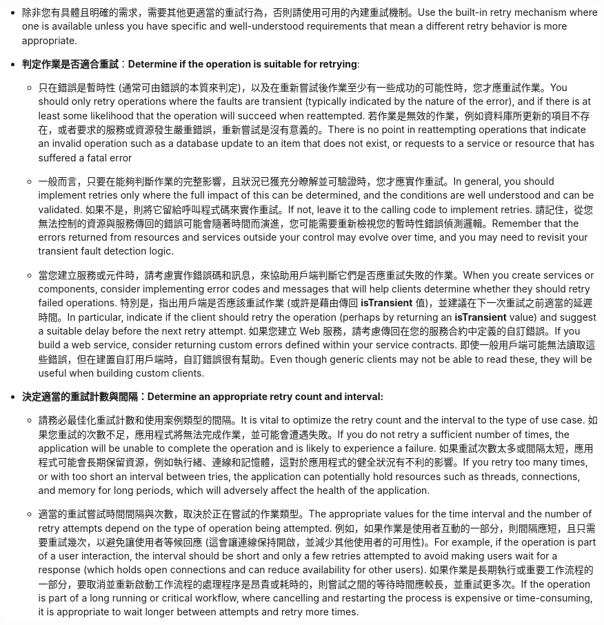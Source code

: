   - <span data-ttu-id="f801a-144">除非您有具體且明確的需求，需要其他更適當的重試行為，否則請使用可用的內建重試機制。</span><span class="sxs-lookup"><span data-stu-id="f801a-144">Use the built-in retry mechanism where one is available unless you have specific and well-understood requirements that mean a different retry behavior is more appropriate.</span></span>

- <span data-ttu-id="f801a-145">**判定作業是否適合重試**：</span><span class="sxs-lookup"><span data-stu-id="f801a-145">**Determine if the operation is suitable for retrying**:</span></span>

  - <span data-ttu-id="f801a-146">只在錯誤是暫時性 (通常可由錯誤的本質來判定)，以及在重新嘗試後作業至少有一些成功的可能性時，您才應重試作業。</span><span class="sxs-lookup"><span data-stu-id="f801a-146">You should only retry operations where the faults are transient (typically indicated by the nature of the error), and if there is at least some likelihood that the operation will succeed when reattempted.</span></span> <span data-ttu-id="f801a-147">若作業是無效的作業，例如資料庫所更新的項目不存在，或者要求的服務或資源發生嚴重錯誤，重新嘗試是沒有意義的。</span><span class="sxs-lookup"><span data-stu-id="f801a-147">There is no point in reattempting operations that indicate an invalid operation such as a database update to an item that does not exist, or requests to a service or resource that has suffered a fatal error</span></span>

  - <span data-ttu-id="f801a-148">一般而言，只要在能夠判斷作業的完整影響，且狀況已獲充分瞭解並可驗證時，您才應實作重試。</span><span class="sxs-lookup"><span data-stu-id="f801a-148">In general, you should implement retries only where the full impact of this can be determined, and the conditions are well understood and can be validated.</span></span> <span data-ttu-id="f801a-149">如果不是，則將它留給呼叫程式碼來實作重試。</span><span class="sxs-lookup"><span data-stu-id="f801a-149">If not, leave it to the calling code to implement retries.</span></span> <span data-ttu-id="f801a-150">請記住，從您無法控制的資源與服務傳回的錯誤可能會隨著時間而演進，您可能需要重新檢視您的暫時性錯誤偵測邏輯。</span><span class="sxs-lookup"><span data-stu-id="f801a-150">Remember that the errors returned from resources and services outside your control may evolve over time, and you may need to revisit your transient fault detection logic.</span></span>

  - <span data-ttu-id="f801a-151">當您建立服務或元件時，請考慮實作錯誤碼和訊息，來協助用戶端判斷它們是否應重試失敗的作業。</span><span class="sxs-lookup"><span data-stu-id="f801a-151">When you create services or components, consider implementing error codes and messages that will help clients determine whether they should retry failed operations.</span></span> <span data-ttu-id="f801a-152">特別是，指出用戶端是否應該重試作業 (或許是藉由傳回 **isTransient** 值)，並建議在下一次重試之前適當的延遲時間。</span><span class="sxs-lookup"><span data-stu-id="f801a-152">In particular, indicate if the client should retry the operation (perhaps by returning an **isTransient** value) and suggest a suitable delay before the next retry attempt.</span></span> <span data-ttu-id="f801a-153">如果您建立 Web 服務，請考慮傳回在您的服務合約中定義的自訂錯誤。</span><span class="sxs-lookup"><span data-stu-id="f801a-153">If you build a web service, consider returning custom errors defined within your service contracts.</span></span> <span data-ttu-id="f801a-154">即使一般用戶端可能無法讀取這些錯誤，但在建置自訂用戶端時，自訂錯誤很有幫助。</span><span class="sxs-lookup"><span data-stu-id="f801a-154">Even though generic clients may not be able to read these, they will be useful when building custom clients.</span></span>

- <span data-ttu-id="f801a-155">**決定適當的重試計數與間隔：**</span><span class="sxs-lookup"><span data-stu-id="f801a-155">**Determine an appropriate retry count and interval:**</span></span>

  - <span data-ttu-id="f801a-156">請務必最佳化重試計數和使用案例類型的間隔。</span><span class="sxs-lookup"><span data-stu-id="f801a-156">It is vital to optimize the retry count and the interval to the type of use case.</span></span> <span data-ttu-id="f801a-157">如果您重試的次數不足，應用程式將無法完成作業，並可能會遭遇失敗。</span><span class="sxs-lookup"><span data-stu-id="f801a-157">If you do not retry a sufficient number of times, the application will be unable to complete the operation and is likely to experience a failure.</span></span> <span data-ttu-id="f801a-158">如果重試次數太多或間隔太短，應用程式可能會長期保留資源，例如執行緒、連線和記憶體，這對於應用程式的健全狀況有不利的影響。</span><span class="sxs-lookup"><span data-stu-id="f801a-158">If you retry too many times, or with too short an interval between tries, the application can potentially hold resources such as threads, connections, and memory for long periods, which will adversely affect the health of the application.</span></span>

  - <span data-ttu-id="f801a-159">適當的重試嘗試時間間隔與次數，取決於正在嘗試的作業類型。</span><span class="sxs-lookup"><span data-stu-id="f801a-159">The appropriate values for the time interval and the number of retry attempts depend on the type of operation being attempted.</span></span> <span data-ttu-id="f801a-160">例如，如果作業是使用者互動的一部分，則間隔應短，且只需要重試幾次，以避免讓使用者等候回應 (這會讓連線保持開啟，並減少其他使用者的可用性)。</span><span class="sxs-lookup"><span data-stu-id="f801a-160">For example, if the operation is part of a user interaction, the interval should be short and only a few retries attempted to avoid making users wait for a response (which holds open connections and can reduce availability for other users).</span></span> <span data-ttu-id="f801a-161">如果作業是長期執行或重要工作流程的一部分，要取消並重新啟動工作流程的處理程序是昂貴或耗時的，則嘗試之間的等待時間應較長，並重試更多次。</span><span class="sxs-lookup"><span data-stu-id="f801a-161">If the operation is part of a long running or critical workflow, where cancelling and restarting the process is expensive or time-consuming, it is appropriate to wait longer between attempts and retry more times.</span></span>
